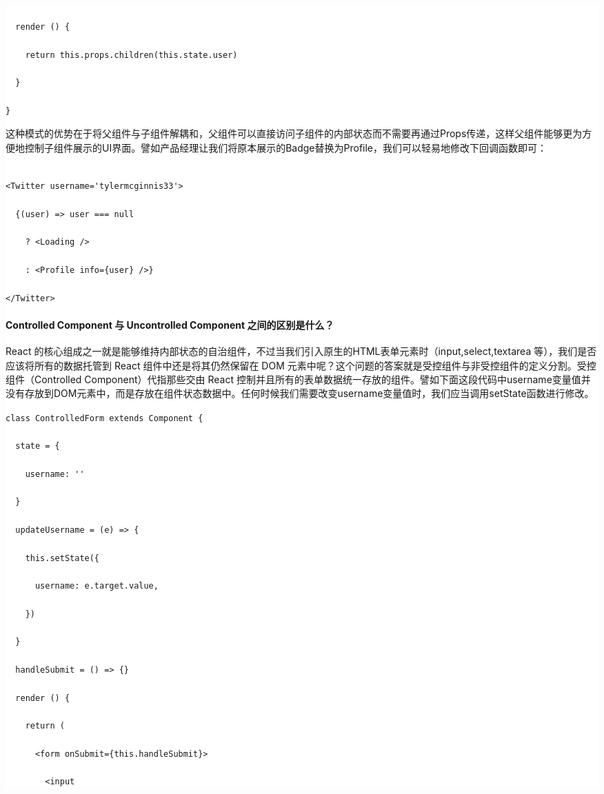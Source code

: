 ```

  render () {

    return this.props.children(this.state.user)

  }

}

```

这种模式的优势在于将父组件与子组件解耦和，父组件可以直接访问子组件的内部状态而不需要再通过Props传递，这样父组件能够更为方便地控制子组件展示的UI界面。譬如产品经理让我们将原本展示的Badge替换为Profile，我们可以轻易地修改下回调函数即可：

```

<Twitter username='tylermcginnis33'>

  {(user) => user === null

    ? <Loading />

    : <Profile info={user} />}

</Twitter>

```

#### Controlled Component 与 Uncontrolled Component 之间的区别是什么？



React 的核心组成之一就是能够维持内部状态的自治组件，不过当我们引入原生的HTML表单元素时（input,select,textarea 等），我们是否应该将所有的数据托管到 React 组件中还是将其仍然保留在 DOM 元素中呢？这个问题的答案就是受控组件与非受控组件的定义分割。受控组件（Controlled Component）代指那些交由 React 控制并且所有的表单数据统一存放的组件。譬如下面这段代码中username变量值并没有存放到DOM元素中，而是存放在组件状态数据中。任何时候我们需要改变username变量值时，我们应当调用setState函数进行修改。


```
class ControlledForm extends Component {

  state = {

    username: ''

  }

  updateUsername = (e) => {

    this.setState({

      username: e.target.value,

    })

  }

  handleSubmit = () => {}

  render () {

    return (

      <form onSubmit={this.handleSubmit}>

        <input

```